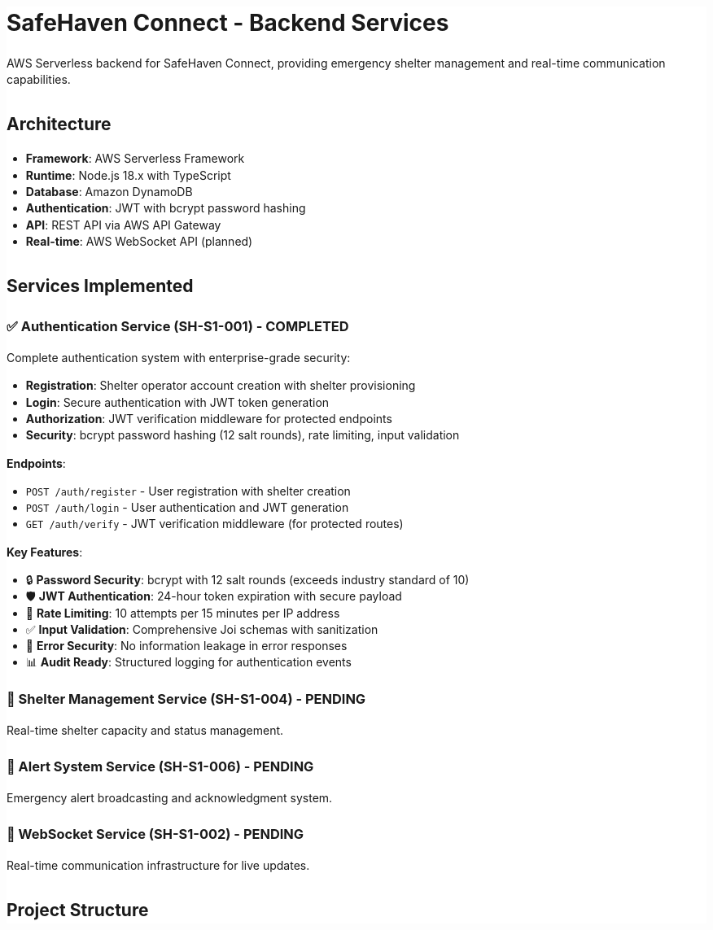 # SafeHaven Connect - Backend Services

AWS Serverless backend for SafeHaven Connect, providing emergency shelter management and real-time communication capabilities.

## Architecture

- **Framework**: AWS Serverless Framework
- **Runtime**: Node.js 18.x with TypeScript
- **Database**: Amazon DynamoDB
- **Authentication**: JWT with bcrypt password hashing
- **API**: REST API via AWS API Gateway
- **Real-time**: AWS WebSocket API (planned)

## Services Implemented

### ✅ Authentication Service (SH-S1-001) - COMPLETED

Complete authentication system with enterprise-grade security:

- **Registration**: Shelter operator account creation with shelter provisioning
- **Login**: Secure authentication with JWT token generation
- **Authorization**: JWT verification middleware for protected endpoints
- **Security**: bcrypt password hashing (12 salt rounds), rate limiting, input validation

**Endpoints**:
- `POST /auth/register` - User registration with shelter creation
- `POST /auth/login` - User authentication and JWT generation
- `GET /auth/verify` - JWT verification middleware (for protected routes)

**Key Features**:
- 🔒 **Password Security**: bcrypt with 12 salt rounds (exceeds industry standard of 10)
- 🛡️ **JWT Authentication**: 24-hour token expiration with secure payload
- 🚫 **Rate Limiting**: 10 attempts per 15 minutes per IP address
- ✅ **Input Validation**: Comprehensive Joi schemas with sanitization
- 🔐 **Error Security**: No information leakage in error responses
- 📊 **Audit Ready**: Structured logging for authentication events

### 🚧 Shelter Management Service (SH-S1-004) - PENDING

Real-time shelter capacity and status management.

### 🚧 Alert System Service (SH-S1-006) - PENDING

Emergency alert broadcasting and acknowledgment system.

### 🚧 WebSocket Service (SH-S1-002) - PENDING

Real-time communication infrastructure for live updates.

## Project Structure
